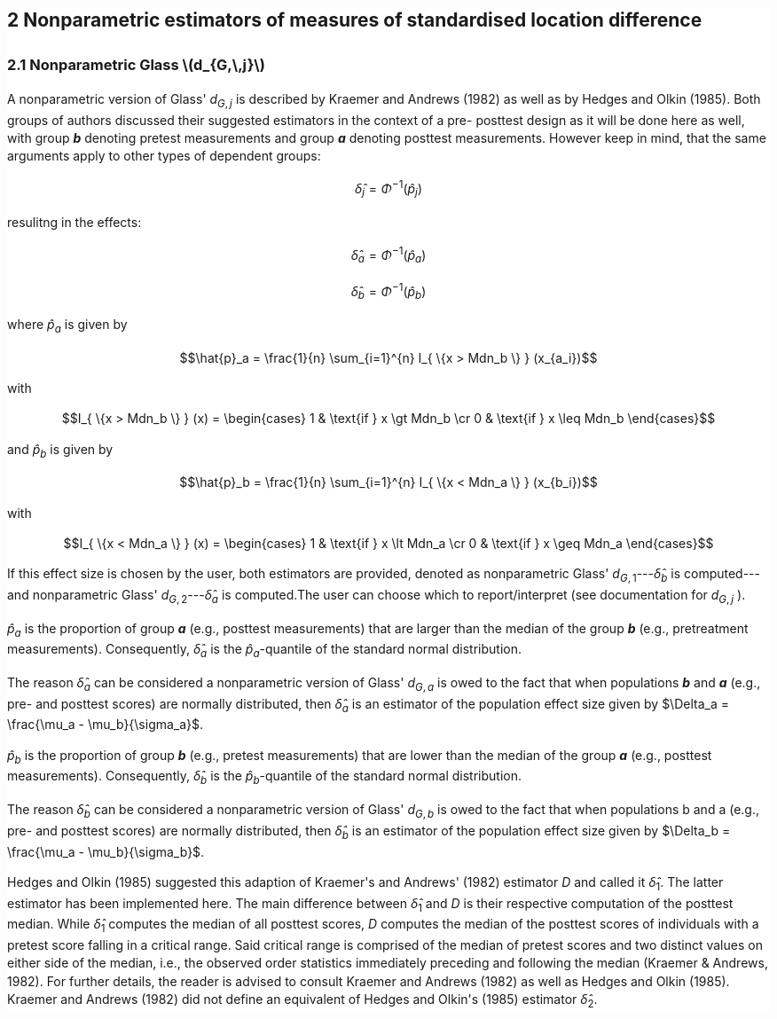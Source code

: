 <h2 id="DG_NP_SLD">2 Nonparametric estimators of measures of standardised location difference</h2>

<h3 id="DG_NP_dG">2.1 Nonparametric Glass \(d_{G,\,j}\)</h3>

A nonparametric version of Glass' $d_{G,\,j}$ is described by Kraemer and Andrews (1982) as well as by Hedges and Olkin (1985). Both groups of authors discussed their suggested estimators in the context of a pre- posttest design as it will be done here as well, with group ***b*** denoting pretest measurements and group ***a*** denoting posttest measurements. However keep in mind, that the same arguments apply to other types of dependent groups:

$$\hat{\delta}_j = \Phi^{-1}(\hat{p}_j)$$

resulitng in the effects:

$$\hat{\delta}_a = \Phi^{-1}(\hat{p}_a)$$

$$\hat{\delta}_b = \Phi^{-1}(\hat{p}_b)$$

where $\hat{p}_a$ is given by

$$\hat{p}_a = \frac{1}{n} \sum_{i=1}^{n} I_{ \{x > Mdn_b \} } (x_{a_i})$$

with

$$I_{ \{x > Mdn_b \} } (x) = \begin{cases} 1 & \text{if } x \gt Mdn_b \cr 0 & \text{if } x \leq Mdn_b \end{cases}$$

and $\hat{p}_b$ is given by

$$\hat{p}_b = \frac{1}{n} \sum_{i=1}^{n} I_{ \{x < Mdn_a \} } (x_{b_i})$$

with

$$I_{ \{x < Mdn_a \} } (x) = \begin{cases} 1 & \text{if } x \lt Mdn_a \cr 0 & \text{if } x \geq Mdn_a \end{cases}$$

If this effect size is chosen by the user, both estimators are provided, denoted as nonparametric Glass' $d_{G, 1}$---$\hat{\delta}_b$ is computed---and nonparametric Glass' $d_{G, 2}$---$\hat{\delta}_a$ is computed.The user can choose which to report/interpret (see documentation for $d_{G,\,j}$ ).

$\hat{p}_{a}$ is the proportion of group ***a*** (e.g., posttest measurements) that are larger than the median of the group ***b*** (e.g., pretreatment measurements). Consequently, $\hat{\delta}_{a}$ is the $\hat{p}_a$-quantile of the standard normal distribution.

The reason $\hat{\delta}_a$ can be considered a nonparametric version of Glass' $d_{G,\,a}$ is owed to the fact that when populations ***b*** and ***a*** (e.g., pre- and posttest scores) are normally distributed, then $\hat{\delta}_a$ is an estimator of the population effect size given by $\Delta_a = \frac{\mu_a - \mu_b}{\sigma_a}$.

$\hat{p}_{b}$ is the proportion of group ***b*** (e.g., pretest measurements) that are lower than the median of the group ***a*** (e.g., posttest measurements). Consequently, $\hat{\delta}_{b}$ is the $\hat{p}_b$-quantile of the standard normal distribution.

The reason $\hat{\delta}_b$ can be considered a nonparametric version of Glass' $d_{G,\,b}$ is owed to the fact that when populations b and a (e.g., pre- and posttest scores) are normally distributed, then $\hat{\delta}_b$ is an estimator of the population effect size given by $\Delta_b = \frac{\mu_a - \mu_b}{\sigma_b}$.

Hedges and Olkin (1985) suggested this adaption of Kraemer's and Andrews' (1982) estimator $D$ and called it $\hat{\delta}_1$. The latter estimator has been implemented here. The main difference between $\hat{\delta}_1$ and $D$ is their respective computation of the posttest median. While $\hat{\delta}_1$ computes the median of all posttest scores, $D$ computes the median of the posttest scores of individuals with a pretest score falling in a critical range. Said critical range is comprised of the median of pretest scores and two distinct values on either side of the median, i.e., the observed order statistics immediately preceding and following the median (Kraemer & Andrews, 1982). For further details, the reader is advised to consult Kraemer and Andrews (1982) as well as Hedges and Olkin (1985). Kraemer and Andrews (1982) did not define an equivalent of Hedges and Olkin's (1985) estimator $\hat{\delta}_2$.
